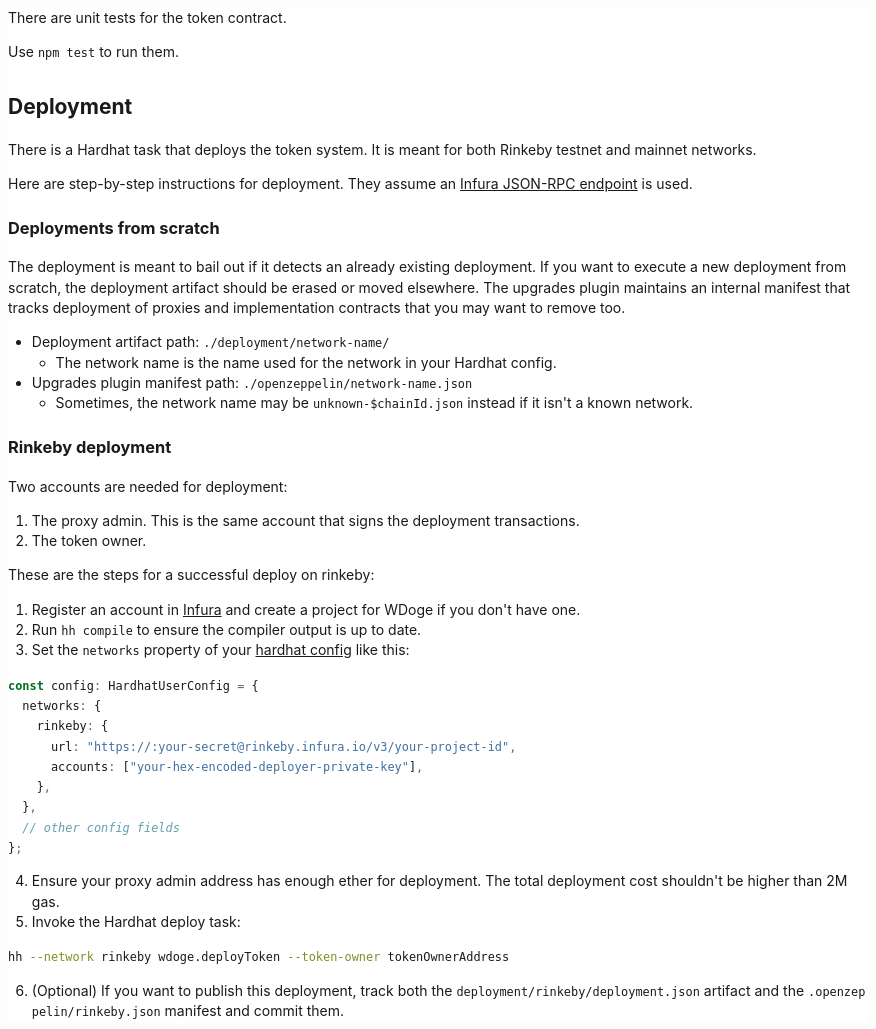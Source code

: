 There are unit tests for the token contract.

Use `npm test` to run them.

## Deployment

There is a Hardhat task that deploys the token system. It is meant for both Rinkeby testnet and mainnet networks.

Here are step-by-step instructions for deployment. They assume an [Infura JSON-RPC endpoint](https://infura.io) is used.

### Deployments from scratch

The deployment is meant to bail out if it detects an already existing deployment. If you want to execute a new deployment from scratch, the deployment artifact should be erased or moved elsewhere. The upgrades plugin maintains an internal manifest that tracks deployment of proxies and implementation contracts that you may want to remove too.

- Deployment artifact path: `./deployment/network-name/`
    - The network name is the name used for the network in your Hardhat config.
- Upgrades plugin manifest path: `./openzeppelin/network-name.json`
    - Sometimes, the network name may be `unknown-$chainId.json` instead if it isn't a known network.

### Rinkeby deployment

Two accounts are needed for deployment:
1. The proxy admin. This is the same account that signs the deployment transactions.
2. The token owner.

These are the steps for a successful deploy on rinkeby:
1. Register an account in [Infura] and create a project for WDoge if you don't have one.
2. Run `hh compile` to ensure the compiler output is up to date.
3. Set the `networks` property of your [hardhat config](hardhat.config.ts) like this:
```ts
const config: HardhatUserConfig = {
  networks: {
    rinkeby: {
      url: "https://:your-secret@rinkeby.infura.io/v3/your-project-id",
      accounts: ["your-hex-encoded-deployer-private-key"],
    },
  },
  // other config fields
};
```
4. Ensure your proxy admin address has enough ether for deployment. The total deployment cost shouldn't be higher than 2M gas.
5. Invoke the Hardhat deploy task:
```sh
hh --network rinkeby wdoge.deployToken --token-owner tokenOwnerAddress
```
6. (Optional) If you want to publish this deployment, track both the `deployment/rinkeby/deployment.json` artifact and the `.openzeppelin/rinkeby.json` manifest and commit them.


[hardhat config]: (hardhat.config.ts)
[Infura]: https://infura.io/